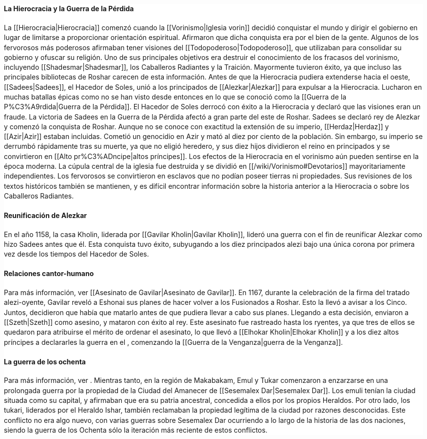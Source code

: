 #### La Hierocracia y la Guerra de la Pérdida

La [[Hierocracia\|Hierocracia]] comenzó cuando la [[Vorinismo\|Iglesia vorin]] decidió conquistar el mundo y dirigir el gobierno en lugar de limitarse a proporcionar orientación espiritual. Afirmaron que dicha conquista era por el bien de la gente. Algunos de los fervorosos más poderosos afirmaban tener visiones del [[Todopoderoso\|Todopoderoso]], que utilizaban para consolidar su gobierno y ofuscar su religión. Uno de sus principales objetivos era destruir el conocimiento de los fracasos del vorinismo, incluyendo [[Shadesmar\|Shadesmar]], los Caballeros Radiantes y la Traición. Mayormente tuvieron éxito, ya que incluso las principales bibliotecas de Roshar carecen de esta información. Antes de que la Hierocracia pudiera extenderse hacia el oeste, [[Sadees\|Sadees]], el Hacedor de Soles, unió a los principados de [[Alezkar\|Alezkar]] para expulsar a la Hierocracia. Lucharon en muchas batallas épicas como no se han visto desde entonces en lo que se conoció como la [[Guerra de la P%C3%A9rdida\|Guerra de la Pérdida]]. El Hacedor de Soles derrocó con éxito a la Hierocracia y declaró que las visiones eran un fraude.
La victoria de Sadees en la Guerra de la Pérdida afectó a gran parte del este de Roshar. Sadees se declaró rey de Alezkar y comenzó la conquista de Roshar. Aunque no se conoce con exactitud la extensión de su imperio, [[Herdaz\|Herdaz]] y [[Azir\|Azir]] estaban incluidas. Cometió un genocidio en Azir y mató al diez por ciento de la población. Sin embargo, su imperio se derrumbó rápidamente tras su muerte, ya que no eligió heredero, y sus diez hijos dividieron el reino en principados y se convirtieron en [[Alto pr%C3%ADncipe\|altos príncipes]]. Los efectos de la Hierocracia en el vorinismo aún pueden sentirse en la época moderna. La cúpula central de la iglesia fue destruida y se dividió en [[/wiki/Vorinismo#Devotarios]] mayoritariamente independientes. Los fervorosos se convirtieron en esclavos que no podían poseer tierras ni propiedades. Sus revisiones de los textos históricos también se mantienen, y es difícil encontrar información sobre la historia anterior a la Hierocracia o sobre los Caballeros Radiantes.

#### Reunificación de Alezkar

En el año 1158, la casa Kholin, liderada por [[Gavilar Kholin\|Gavilar Kholin]], lideró una guerra con el fin de reunificar Alezkar como hizo Sadees antes que él. Esta conquista tuvo éxito, subyugando a los diez principados alezi bajo una única corona por primera vez desde los tiempos del Hacedor de Soles.

#### Relaciones cantor-humano



Para más información, ver [[Asesinato de Gavilar\|Asesinato de Gavilar]].
En 1167, durante la celebración de la firma del tratado alezi-oyente, Gavilar reveló a Eshonai sus planes de hacer volver a los Fusionados a Roshar. Esto la llevó a avisar a los Cinco. Juntos, decidieron que había que matarlo antes de que pudiera llevar a cabo sus planes. Llegando a esta decisión, enviaron a [[Szeth\|Szeth]] como asesino, y mataron con éxito al rey.
Este asesinato fue rastreado hasta los ryentes, ya que tres de ellos se quedaron para atribuirse el mérito de ordenar el asesinato, lo que llevó a [[Elhokar Kholin\|Elhokar Kholin]] y a los diez altos príncipes a declararles la guerra en el , comenzando la [[Guerra de la Venganza\|guerra de la Venganza]].

#### La guerra de los ochenta
Para más información, ver .
Mientras tanto, en la región de Makabakam, Emul y Tukar comenzaron a enzarzarse en una prolongada guerra por la propiedad de la Ciudad del Amanecer de [[Sesemalex Dar\|Sesemalex Dar]]. Los emuli tenían la ciudad situada como su capital, y afirmaban que era su patria ancestral, concedida a ellos por los propios Heraldos. Por otro lado, los tukari, liderados por el Heraldo Ishar, también reclamaban la propiedad legítima de la ciudad por razones desconocidas.
Este conflicto no era algo nuevo, con varias guerras sobre Sesemalex Dar ocurriendo a lo largo de la historia de las dos naciones, siendo la guerra de los Ochenta sólo la iteración más reciente de estos conflictos.
